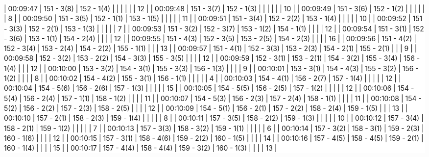 | 00:09:47 | 151 - 3(8) | 152 - 1(4) |   |   |   |   |   | 12 |
| 00:09:48 | 151 - 3(7) | 152 - 1(3) |   |   |   |   |   | 10 |
| 00:09:49 | 151 - 3(6) | 152 - 1(2) |   |   |   |   |   | 8 |
| 00:09:50 | 151 - 3(5) | 152 - 1(1) | 153 - 1(5) |   |   |   |   | 11 |
| 00:09:51 | 151 - 3(4) | 152 - 2(2) | 153 - 1(4) |   |   |   |   | 10 |
| 00:09:52 | 151 - 3(3) | 152 - 2(1) | 153 - 1(3) |   |   |   |   | 7 |
| 00:09:53 | 151 - 3(2) | 152 - 3(7) | 153 - 1(2) | 154 - 1(1) |   |   |   | 12 |
| 00:09:54 | 151 - 3(1) | 152 - 3(6) | 153 - 1(1) | 154 - 2(4) |   |   |   | 12 |
| 00:09:55 | 151 - 4(3) | 152 - 3(5) | 153 - 2(5) | 154 - 2(3) |   |   |   | 16 |
| 00:09:56 | 151 - 4(2) | 152 - 3(4) | 153 - 2(4) | 154 - 2(2) | 155 - 1(1) |   |   | 13 |
| 00:09:57 | 151 - 4(1) | 152 - 3(3) | 153 - 2(3) | 154 - 2(1) | 155 - 2(1) |   |   | 9 |
| 00:09:58 | 152 - 3(2) | 153 - 2(2) | 154 - 3(3) | 155 - 3(5) |   |   |   | 12 |
| 00:09:59 | 152 - 3(1) | 153 - 2(1) | 154 - 3(2) | 155 - 3(4) | 156 - 1(4) |   |   | 12 |
| 00:10:00 | 153 - 3(2) | 154 - 3(1) | 155 - 3(3) | 156 - 1(3) |   |   |   | 9 |
| 00:10:01 | 153 - 3(1) | 154 - 4(3) | 155 - 3(2) | 156 - 1(2) |   |   |   | 8 |
| 00:10:02 | 154 - 4(2) | 155 - 3(1) | 156 - 1(1) |   |   |   |   | 4 |
| 00:10:03 | 154 - 4(1) | 156 - 2(7) | 157 - 1(4) |   |   |   |   | 12 |
| 00:10:04 | 154 - 5(6) | 156 - 2(6) | 157 - 1(3) |   |   |   |   | 15 |
| 00:10:05 | 154 - 5(5) | 156 - 2(5) | 157 - 1(2) |   |   |   |   | 12 |
| 00:10:06 | 154 - 5(4) | 156 - 2(4) | 157 - 1(1) | 158 - 1(2) |   |   |   | 11 |
| 00:10:07 | 154 - 5(3) | 156 - 2(3) | 157 - 2(4) | 158 - 1(1) |   |   |   | 11 |
| 00:10:08 | 154 - 5(2) | 156 - 2(2) | 157 - 2(3) | 158 - 2(5) |   |   |   | 12 |
| 00:10:09 | 154 - 5(1) | 156 - 2(1) | 157 - 2(2) | 158 - 2(4) | 159 - 1(5) |   |   | 13 |
| 00:10:10 | 157 - 2(1) | 158 - 2(3) | 159 - 1(4) |   |   |   |   | 8 |
| 00:10:11 | 157 - 3(5) | 158 - 2(2) | 159 - 1(3) |   |   |   |   | 10 |
| 00:10:12 | 157 - 3(4) | 158 - 2(1) | 159 - 1(2) |   |   |   |   | 7 |
| 00:10:13 | 157 - 3(3) | 158 - 3(2) | 159 - 1(1) |   |   |   |   | 6 |
| 00:10:14 | 157 - 3(2) | 158 - 3(1) | 159 - 2(3) | 160 - 1(6) |   |   |   | 12 |
| 00:10:15 | 157 - 3(1) | 158 - 4(6) | 159 - 2(2) | 160 - 1(5) |   |   |   | 14 |
| 00:10:16 | 157 - 4(5) | 158 - 4(5) | 159 - 2(1) | 160 - 1(4) |   |   |   | 15 |
| 00:10:17 | 157 - 4(4) | 158 - 4(4) | 159 - 3(2) | 160 - 1(3) |   |   |   | 13 |
